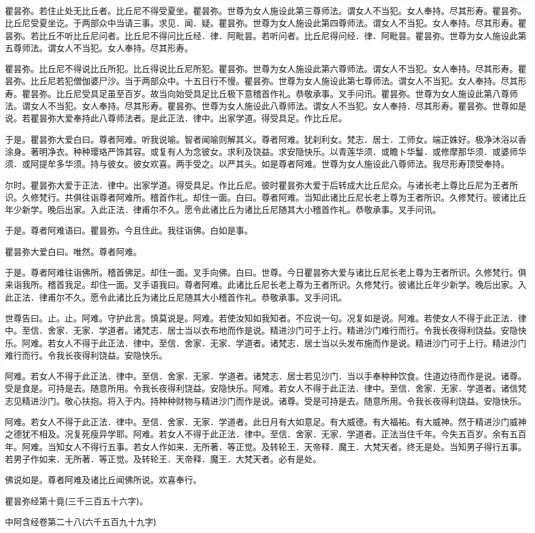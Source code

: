 瞿昙弥。若住止处无比丘者。比丘尼不得受夏坐。瞿昙弥。世尊为女人施设此第三尊师法。谓女人不当犯。女人奉持。尽其形寿。瞿昙弥。比丘尼受夏坐讫。于两部众中当请三事。求见．闻．疑。瞿昙弥。世尊为女人施设此第四尊师法。谓女人不当犯。女人奉持。尽其形寿。瞿昙弥。若比丘不听比丘尼问者。比丘尼不得问比丘经．律．阿毗昙。若听问者。比丘尼得问经．律．阿毗昙。瞿昙弥。世尊为女人施设此第五尊师法。谓女人不当犯。女人奉持。尽其形寿。

瞿昙弥。比丘尼不得说比丘所犯。比丘得说比丘尼所犯。瞿昙弥。世尊为女人施设此第六尊师法。谓女人不当犯。女人奉持。尽其形寿。瞿昙弥。比丘尼若犯僧伽婆尸沙。当于两部众中。十五日行不慢。瞿昙弥。世尊为女人施设此第七尊师法。谓女人不当犯。女人奉持。尽其形寿。瞿昙弥。比丘尼受具足虽至百岁。故当向始受具足比丘极下意稽首作礼。恭敬承事。叉手问讯。瞿昙弥。世尊为女人施设此第八尊师法。谓女人不当犯。女人奉持。尽其形寿。瞿昙弥。世尊为女人施设此八尊师法。谓女人不当犯。女人奉持．尽其形寿。瞿昙弥。世尊如是说。若瞿昙弥大爱奉持此八尊师法者。是此正法．律中。出家学道。得受具足。作比丘尼。

于是。瞿昙弥大爱白曰。尊者阿难。听我说喻。智者闻喻则解其义。尊者阿难。犹刹利女。梵志．居士．工师女。端正姝好。极净沐浴以香涂身。著明净衣。种种璎珞严饰其容。或复有人为念彼女。求利及饶益。求安隐快乐。以青莲华须．或瞻卜华鬘．或修摩那华须．或婆师华须．或阿提牟多华须。持与彼女。彼女欢喜。两手受之。以严其头。如是尊者阿难。世尊为女人施设此八尊师法。我尽形寿顶受奉持。

尔时。瞿昙弥大爱于正法．律中。出家学道。得受具足。作比丘尼。彼时瞿昙弥大爱于后转成大比丘尼众。与诸长老上尊比丘尼为王者所识。久修梵行。共俱往诣尊者阿难所。稽首作礼。却住一面。白曰。尊者阿难。当知此诸比丘尼长老上尊为王者所识。久修梵行。彼诸比丘年少新学。晚后出家。入此正法．律甫尔不久。愿令此诸比丘为诸比丘尼随其大小稽首作礼。恭敬承事。叉手问讯。

于是。尊者阿难语曰。瞿昙弥。今且住此。我往诣佛。白如是事。

瞿昙弥大爱白曰。唯然。尊者阿难。

于是。尊者阿难往诣佛所。稽首佛足。却住一面。叉手向佛。白曰。世尊。今日瞿昙弥大爱与诸比丘尼长老上尊为王者所识。久修梵行。俱来诣我所。稽首我足。却住一面。叉手语我曰。尊者阿难。此诸比丘尼长老上尊为王者所识。久修梵行。彼诸比丘年少新学。晚后出家。入此正法．律甫尔不久。愿令此诸比丘为诸比丘尼随其大小稽首作礼。恭敬承事。叉手问讯。

世尊告曰。止。止。阿难。守护此言。慎莫说是。阿难。若使汝知如我知者。不应说一句。况复如是说。阿难。若使女人不得于此正法．律中。至信．舍家．无家．学道者。诸梵志．居士当以衣布地而作是说。精进沙门可于上行。精进沙门难行而行。令我长夜得利饶益。安隐快乐。阿难。若女人不得于此正法．律中。至信．舍家．无家．学道者。诸梵志．居士当以头发布施而作是说。精进沙门可于上行。精进沙门难行而行。令我长夜得利饶益。安隐快乐。

阿难。若女人不得于此正法．律中。至信．舍家．无家．学道者。诸梵志．居士若见沙门．当以手奉种种饮食。住道边待而作是说。诸尊。受是食是。可持是去。随意所用。令我长夜得利饶益。安隐快乐。阿难。若女人不得于此正法．律中。至信．舍家．无家．学道者。诸信梵志见精进沙门。敬心扶抱。将入于内。持种种财物与精进沙门而作是说。诸尊。受是可持是去。随意所用。令我长夜得利饶益。安隐快乐。

阿难。若女人不得于此正法．律中。至信．舍家．无家．学道者。此日月有大如意足。有大威德。有大福祐。有大威神。然于精进沙门威神之德犹不相及。况复死瘦异学耶。阿难。若女人不得于此正法．律中。至信．舍家．无家．学道者。正法当住千年。今失五百岁。余有五百年。阿难。当知女人不得行五事。若女人作如来．无所著．等正觉。及转轮王．天帝释．魔王．大梵天者。终无是处。当知男子得行五事。若男子作如来．无所著．等正觉。及转轮王．天帝释．魔王．大梵天者。必有是处。

佛说如是。尊者阿难及诸比丘闻佛所说。欢喜奉行。

瞿昙弥经第十竟(三千三百五十六字)。

中阿含经卷第二十八(六千五百九十九字)
